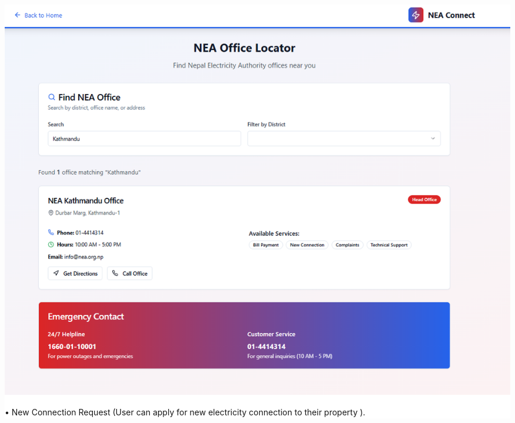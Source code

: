 ![Homepage Screenshot](https://github.com/mesurajan/NEA-Connect/blob/main/Assets%20for%20readme/09.png?raw=true)

•	New Connection Request (User can apply for new electricity connection to their property ).
